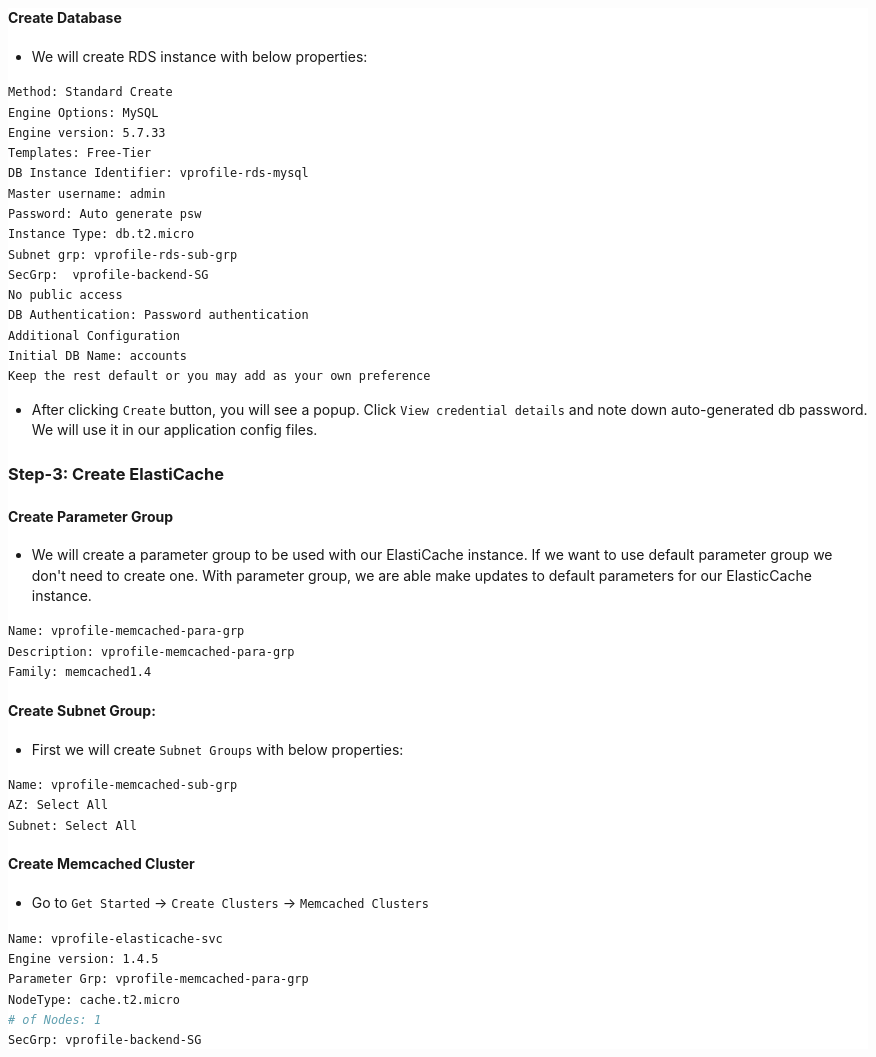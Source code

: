 #### Create Database

- We will create RDS instance with below properties:
```sh
Method: Standard Create
Engine Options: MySQL
Engine version: 5.7.33
Templates: Free-Tier
DB Instance Identifier: vprofile-rds-mysql
Master username: admin
Password: Auto generate psw
Instance Type: db.t2.micro
Subnet grp: vprofile-rds-sub-grp
SecGrp:  vprofile-backend-SG
No public access
DB Authentication: Password authentication
Additional Configuration
Initial DB Name: accounts
Keep the rest default or you may add as your own preference
```

- After clicking `Create` button, you will see a popup. Click `View credential details` and note down auto-generated db password. We will use it in our application config files.

### Step-3: Create ElastiCache


#### Create Parameter Group

- We will create a parameter group to be used with our ElastiCache instance. If we want to use default parameter group we don't need to create one. With parameter group, we are able make updates to default parameters for our ElasticCache instance.

```sh
Name: vprofile-memcached-para-grp
Description: vprofile-memcached-para-grp
Family: memcached1.4
```

#### Create Subnet Group:

- First we will create `Subnet Groups` with below properties:
```sh
Name: vprofile-memcached-sub-grp
AZ: Select All
Subnet: Select All
```

#### Create Memcached Cluster

- Go to `Get Started` -> `Create Clusters` -> `Memcached Clusters`
```sh
Name: vprofile-elasticache-svc
Engine version: 1.4.5
Parameter Grp: vprofile-memcached-para-grp
NodeType: cache.t2.micro
# of Nodes: 1
SecGrp: vprofile-backend-SG
```
